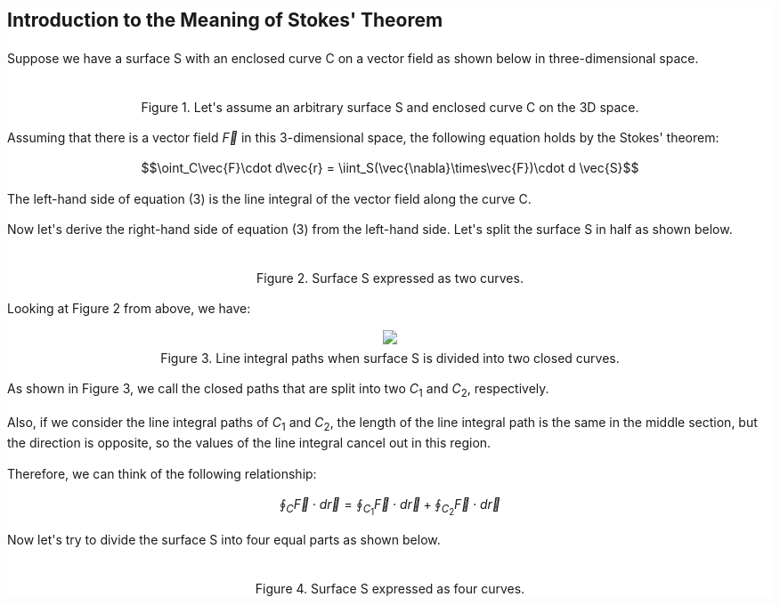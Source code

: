 ## Introduction to the Meaning of Stokes' Theorem

Suppose we have a surface S with an enclosed curve C on a vector field as shown below in three-dimensional space.

<p align="center">
  <video width="400" height="auto" loop autoplay muted>
    <source src="https://raw.githubusercontent.com/angeloyeo/angeloyeo.github.io/master/pics/2020-08-22-stokes_theorem/pic1.mp4">
  </video>
  <br>
  Figure 1. Let's assume an arbitrary surface S and enclosed curve C on the 3D space.
</p>

Assuming that there is a vector field $\vec{F}$ in this 3-dimensional space, the following equation holds by the Stokes' theorem:

$$\oint_C\vec{F}\cdot d\vec{r} = \iint_S(\vec{\nabla}\times\vec{F})\cdot d \vec{S}$$

The left-hand side of equation (3) is the line integral of the vector field along the curve C.

Now let's derive the right-hand side of equation (3) from the left-hand side. Let's split the surface S in half as shown below.

<p align = "center">
  <video width = "400" height = "auto" loop autoplay muted>
    <source src = "https://raw.githubusercontent.com/angeloyeo/angeloyeo.github.io/master/pics/2020-08-22-stokes_theorem/pic2.mp4">
  </video>
  <br>
  Figure 2. Surface S expressed as two curves.
</p>

Looking at Figure 2 from above, we have:

<p align = "center">
  <img width = "400" src = "https://raw.githubusercontent.com/angeloyeo/angeloyeo.github.io/master/pics/2020-08-22-stokes_theorem/pic3.png">
  <br>
  Figure 3. Line integral paths when surface S is divided into two closed curves.
</p>

As shown in Figure 3, we call the closed paths that are split into two $C_1$ and $C_2$, respectively.

Also, if we consider the line integral paths of $C_1$ and $C_2$, the length of the line integral path is the same in the middle section, but the direction is opposite, so the values of the line integral cancel out in this region.

Therefore, we can think of the following relationship:

$$\oint_C\vec{F}\cdot d\vec{r} = \oint_{C_1}\vec{F}\cdot d\vec{r} + \oint_{C_2}\vec{F}\cdot d\vec{r}$$

Now let's try to divide the surface S into four equal parts as shown below.

<p align = "center">
  <video width = "400" height = "auto" loop autoplay muted>
    <source src = "https://raw.githubusercontent.com/angeloyeo/angeloyeo.github.io/master/pics/2020-08-22-stokes_theorem/pic4.mp4">
  </video>
  <br>
  Figure 4. Surface S expressed as four curves.
</p>
